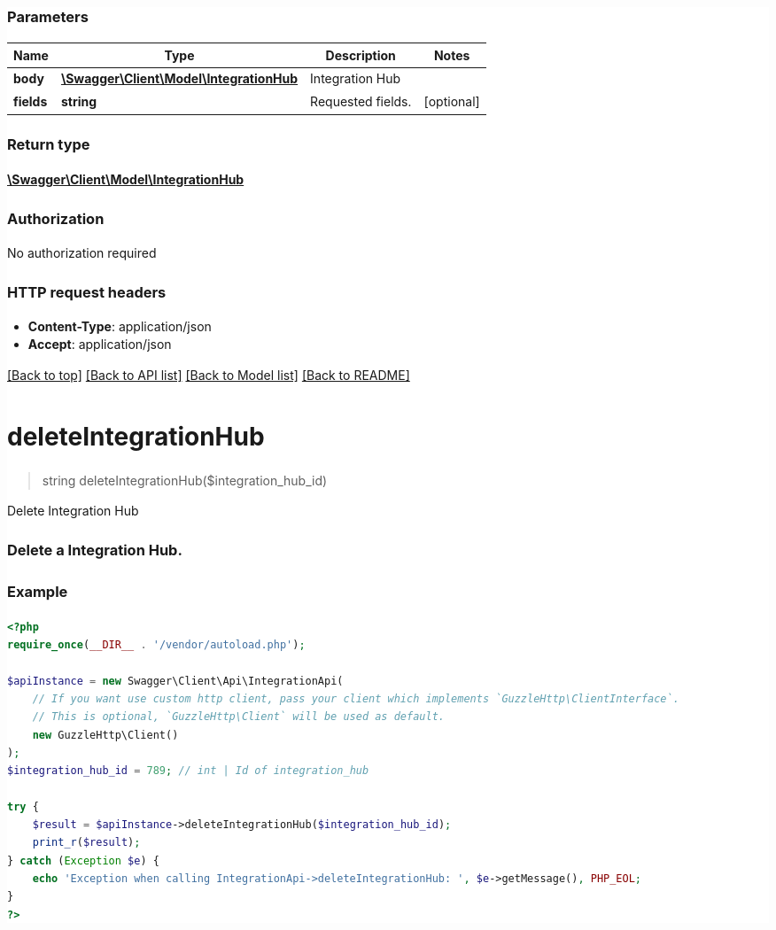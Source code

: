 ### Parameters

Name | Type | Description  | Notes
------------- | ------------- | ------------- | -------------
 **body** | [**\Swagger\Client\Model\IntegrationHub**](../Model/IntegrationHub.md)| Integration Hub |
 **fields** | **string**| Requested fields. | [optional]

### Return type

[**\Swagger\Client\Model\IntegrationHub**](../Model/IntegrationHub.md)

### Authorization

No authorization required

### HTTP request headers

 - **Content-Type**: application/json
 - **Accept**: application/json

[[Back to top]](#) [[Back to API list]](../../README.md#documentation-for-api-endpoints) [[Back to Model list]](../../README.md#documentation-for-models) [[Back to README]](../../README.md)

# **deleteIntegrationHub**
> string deleteIntegrationHub($integration_hub_id)

Delete Integration Hub

### Delete a Integration Hub.

### Example
```php
<?php
require_once(__DIR__ . '/vendor/autoload.php');

$apiInstance = new Swagger\Client\Api\IntegrationApi(
    // If you want use custom http client, pass your client which implements `GuzzleHttp\ClientInterface`.
    // This is optional, `GuzzleHttp\Client` will be used as default.
    new GuzzleHttp\Client()
);
$integration_hub_id = 789; // int | Id of integration_hub

try {
    $result = $apiInstance->deleteIntegrationHub($integration_hub_id);
    print_r($result);
} catch (Exception $e) {
    echo 'Exception when calling IntegrationApi->deleteIntegrationHub: ', $e->getMessage(), PHP_EOL;
}
?>
```
